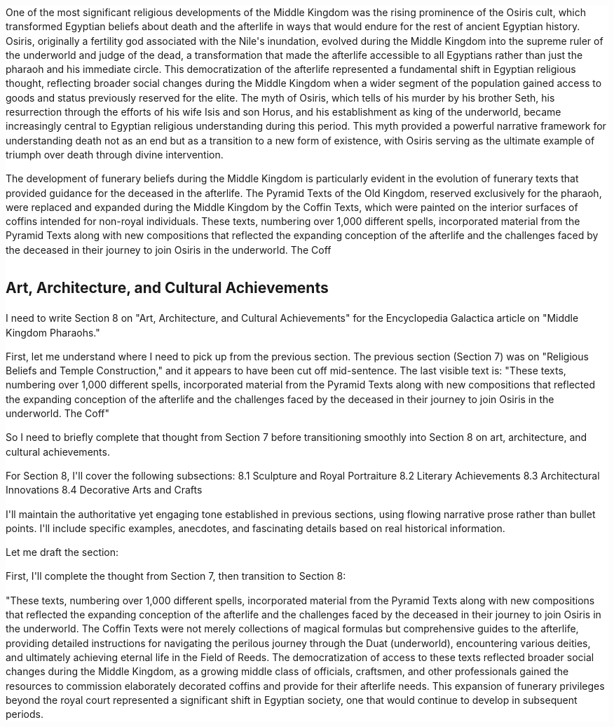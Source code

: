 One of the most significant religious developments of the Middle Kingdom was the rising prominence of the Osiris cult, which transformed Egyptian beliefs about death and the afterlife in ways that would endure for the rest of ancient Egyptian history. Osiris, originally a fertility god associated with the Nile's inundation, evolved during the Middle Kingdom into the supreme ruler of the underworld and judge of the dead, a transformation that made the afterlife accessible to all Egyptians rather than just the pharaoh and his immediate circle. This democratization of the afterlife represented a fundamental shift in Egyptian religious thought, reflecting broader social changes during the Middle Kingdom when a wider segment of the population gained access to goods and status previously reserved for the elite. The myth of Osiris, which tells of his murder by his brother Seth, his resurrection through the efforts of his wife Isis and son Horus, and his establishment as king of the underworld, became increasingly central to Egyptian religious understanding during this period. This myth provided a powerful narrative framework for understanding death not as an end but as a transition to a new form of existence, with Osiris serving as the ultimate example of triumph over death through divine intervention.

The development of funerary beliefs during the Middle Kingdom is particularly evident in the evolution of funerary texts that provided guidance for the deceased in the afterlife. The Pyramid Texts of the Old Kingdom, reserved exclusively for the pharaoh, were replaced and expanded during the Middle Kingdom by the Coffin Texts, which were painted on the interior surfaces of coffins intended for non-royal individuals. These texts, numbering over 1,000 different spells, incorporated material from the Pyramid Texts along with new compositions that reflected the expanding conception of the afterlife and the challenges faced by the deceased in their journey to join Osiris in the underworld. The Coff

## Art, Architecture, and Cultural Achievements

<think>I need to write Section 8 on "Art, Architecture, and Cultural Achievements" for the Encyclopedia Galactica article on "Middle Kingdom Pharaohs."

First, let me understand where I need to pick up from the previous section. The previous section (Section 7) was on "Religious Beliefs and Temple Construction," and it appears to have been cut off mid-sentence. The last visible text is: "These texts, numbering over 1,000 different spells, incorporated material from the Pyramid Texts along with new compositions that reflected the expanding conception of the afterlife and the challenges faced by the deceased in their journey to join Osiris in the underworld. The Coff"

So I need to briefly complete that thought from Section 7 before transitioning smoothly into Section 8 on art, architecture, and cultural achievements.

For Section 8, I'll cover the following subsections:
8.1 Sculpture and Royal Portraiture
8.2 Literary Achievements
8.3 Architectural Innovations
8.4 Decorative Arts and Crafts

I'll maintain the authoritative yet engaging tone established in previous sections, using flowing narrative prose rather than bullet points. I'll include specific examples, anecdotes, and fascinating details based on real historical information.

Let me draft the section:

First, I'll complete the thought from Section 7, then transition to Section 8:

"These texts, numbering over 1,000 different spells, incorporated material from the Pyramid Texts along with new compositions that reflected the expanding conception of the afterlife and the challenges faced by the deceased in their journey to join Osiris in the underworld. The Coffin Texts were not merely collections of magical formulas but comprehensive guides to the afterlife, providing detailed instructions for navigating the perilous journey through the Duat (underworld), encountering various deities, and ultimately achieving eternal life in the Field of Reeds. The democratization of access to these texts reflected broader social changes during the Middle Kingdom, as a growing middle class of officials, craftsmen, and other professionals gained the resources to commission elaborately decorated coffins and provide for their afterlife needs. This expansion of funerary privileges beyond the royal court represented a significant shift in Egyptian society, one that would continue to develop in subsequent periods.
